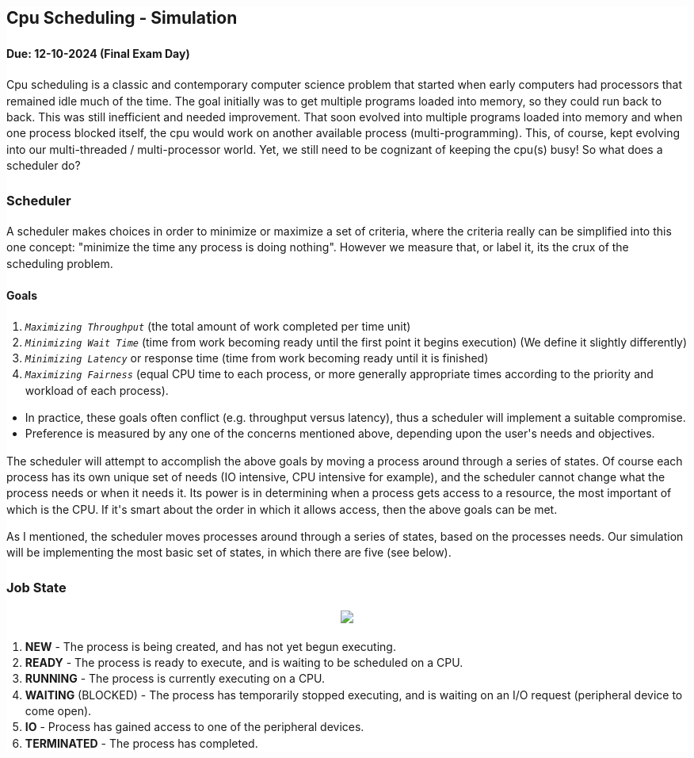 ## Cpu Scheduling - Simulation

#### Due: 12-10-2024 (Final Exam Day)

Cpu scheduling is a classic and contemporary computer science problem that started when early computers had processors that remained idle much of the time. The goal initially was to get multiple programs loaded into memory, so they could run back to back. This was still inefficient and needed improvement. That soon evolved into multiple programs loaded into memory and when one process blocked itself, the cpu would work on another available process (multi-programming). This, of course, kept evolving into our multi-threaded / multi-processor world. Yet, we still need to be cognizant of keeping the cpu(s) busy! So what does a scheduler do?

### Scheduler

A scheduler makes choices in order to minimize or maximize a set of criteria, where the criteria really can be simplified into this one concept: "minimize the time any process is doing nothing". However we measure that, or label it, its the crux of the scheduling problem.

#### Goals

1. _`Maximizing Throughput`_ (the total amount of work completed per time unit)
1. _`Minimizing Wait Time`_ (time from work becoming ready until the first point it begins execution) (We define it slightly differently)
1. _`Minimizing Latency`_ or response time (time from work becoming ready until it is finished)
1. _`Maximizing Fairness`_ (equal CPU time to each process, or more generally appropriate times according to the priority and workload of each process).

- In practice, these goals often conflict (e.g. throughput versus latency), thus a scheduler will implement a suitable compromise.
- Preference is measured by any one of the concerns mentioned above, depending upon the user's needs and objectives.

The scheduler will attempt to accomplish the above goals by moving a process around through a series of states. Of course each process has its own unique set of needs (IO intensive, CPU intensive for example), and the scheduler cannot change what the process needs or when it needs it. Its power is in determining when a process gets access to a resource, the most important of which is the CPU. If it's smart about the order in which it allows access, then the above goals can be met.

As I mentioned, the scheduler moves processes around through a series of states, based on the processes needs. Our simulation will be implementing the most basic set of states, in which there are five (see below).

### Job State

<center>
<img src="https://images2.imgbox.com/0e/ee/Ip7dYsgz_o.png" width="500">
</center>

1. **NEW** - The process is being created, and has not yet begun executing.
1. **READY** - The process is ready to execute, and is waiting to be scheduled on a CPU.
1. **RUNNING** - The process is currently executing on a CPU.
1. **WAITING** (BLOCKED) - The process has temporarily stopped executing, and is waiting on an I/O request (peripheral device to come open).
1. **IO** - Process has gained access to one of the peripheral devices.
1. **TERMINATED** - The process has completed.
